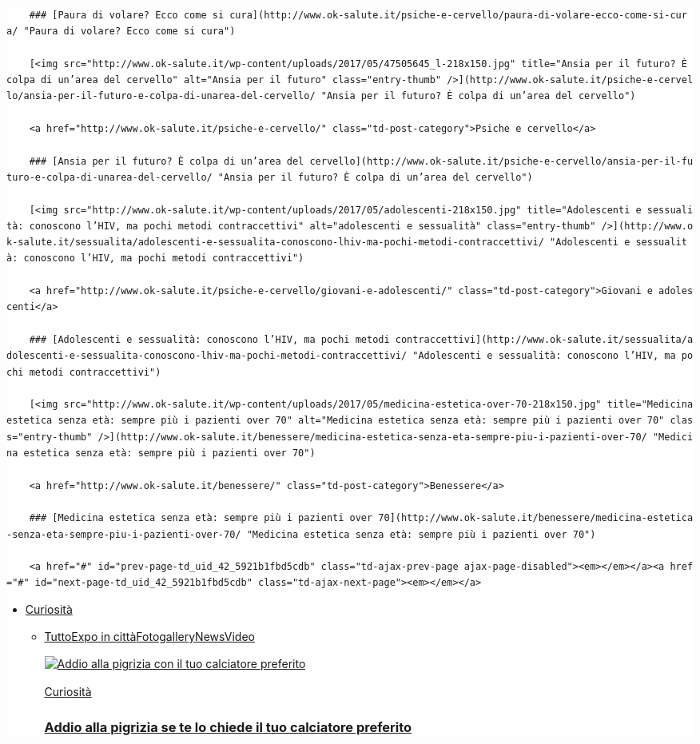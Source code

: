         ### [Paura di volare? Ecco come si cura](http://www.ok-salute.it/psiche-e-cervello/paura-di-volare-ecco-come-si-cura/ "Paura di volare? Ecco come si cura")

        [<img src="http://www.ok-salute.it/wp-content/uploads/2017/05/47505645_l-218x150.jpg" title="Ansia per il futuro? È colpa di un’area del cervello" alt="Ansia per il futuro" class="entry-thumb" />](http://www.ok-salute.it/psiche-e-cervello/ansia-per-il-futuro-e-colpa-di-unarea-del-cervello/ "Ansia per il futuro? È colpa di un’area del cervello")

        <a href="http://www.ok-salute.it/psiche-e-cervello/" class="td-post-category">Psiche e cervello</a>

        ### [Ansia per il futuro? È colpa di un’area del cervello](http://www.ok-salute.it/psiche-e-cervello/ansia-per-il-futuro-e-colpa-di-unarea-del-cervello/ "Ansia per il futuro? È colpa di un’area del cervello")

        [<img src="http://www.ok-salute.it/wp-content/uploads/2017/05/adolescenti-218x150.jpg" title="Adolescenti e sessualità: conoscono l’HIV, ma pochi metodi contraccettivi" alt="adolescenti e sessualità" class="entry-thumb" />](http://www.ok-salute.it/sessualita/adolescenti-e-sessualita-conoscono-lhiv-ma-pochi-metodi-contraccettivi/ "Adolescenti e sessualità: conoscono l’HIV, ma pochi metodi contraccettivi")

        <a href="http://www.ok-salute.it/psiche-e-cervello/giovani-e-adolescenti/" class="td-post-category">Giovani e adolescenti</a>

        ### [Adolescenti e sessualità: conoscono l’HIV, ma pochi metodi contraccettivi](http://www.ok-salute.it/sessualita/adolescenti-e-sessualita-conoscono-lhiv-ma-pochi-metodi-contraccettivi/ "Adolescenti e sessualità: conoscono l’HIV, ma pochi metodi contraccettivi")

        [<img src="http://www.ok-salute.it/wp-content/uploads/2017/05/medicina-estetica-over-70-218x150.jpg" title="Medicina estetica senza età: sempre più i pazienti over 70" alt="Medicina estetica senza età: sempre più i pazienti over 70" class="entry-thumb" />](http://www.ok-salute.it/benessere/medicina-estetica-senza-eta-sempre-piu-i-pazienti-over-70/ "Medicina estetica senza età: sempre più i pazienti over 70")

        <a href="http://www.ok-salute.it/benessere/" class="td-post-category">Benessere</a>

        ### [Medicina estetica senza età: sempre più i pazienti over 70](http://www.ok-salute.it/benessere/medicina-estetica-senza-eta-sempre-piu-i-pazienti-over-70/ "Medicina estetica senza età: sempre più i pazienti over 70")

        <a href="#" id="prev-page-td_uid_42_5921b1fbd5cdb" class="td-ajax-prev-page ajax-page-disabled"><em></em></a><a href="#" id="next-page-td_uid_42_5921b1fbd5cdb" class="td-ajax-next-page"><em></em></a>

-   [Curiosità](http://www.ok-salute.it/curiosita/)
    -   <a href="http://www.ok-salute.it/curiosita/" id="td_uid_49_5921b1fbe8a76" class="cur-sub-cat mega-menu-sub-cat-td_uid_48_5921b1fbe116f">Tutto</a><a href="http://www.ok-salute.it/curiosita/expo-in-citta/" id="td_uid_50_5921b1fbe8cba" class="mega-menu-sub-cat-td_uid_48_5921b1fbe116f">Expo in città</a><a href="http://www.ok-salute.it/curiosita/fotogallery/" id="td_uid_51_5921b1fbe8f5a" class="mega-menu-sub-cat-td_uid_48_5921b1fbe116f">Fotogallery</a><a href="http://www.ok-salute.it/curiosita/news/" id="td_uid_52_5921b1fbe91fd" class="mega-menu-sub-cat-td_uid_48_5921b1fbe116f">News</a><a href="http://www.ok-salute.it/curiosita/video-curiosita/" id="td_uid_53_5921b1fbe9483" class="mega-menu-sub-cat-td_uid_48_5921b1fbe116f">Video</a>

        [<img src="http://www.ok-salute.it/wp-content/uploads/2017/05/tifosi-mezza-eta-218x150.jpg" title="Addio alla pigrizia se te lo chiede il tuo calciatore preferito" alt="Addio alla pigrizia con il tuo calciatore preferito" class="entry-thumb" />](http://www.ok-salute.it/curiosita/addio-alla-pigrizia-se-te-lo-chiede-il-tuo-calciatore-preferito/ "Addio alla pigrizia se te lo chiede il tuo calciatore preferito")

        <a href="http://www.ok-salute.it/curiosita/" class="td-post-category">Curiosità</a>

        ### [Addio alla pigrizia se te lo chiede il tuo calciatore preferito](http://www.ok-salute.it/curiosita/addio-alla-pigrizia-se-te-lo-chiede-il-tuo-calciatore-preferito/ "Addio alla pigrizia se te lo chiede il tuo calciatore preferito")
